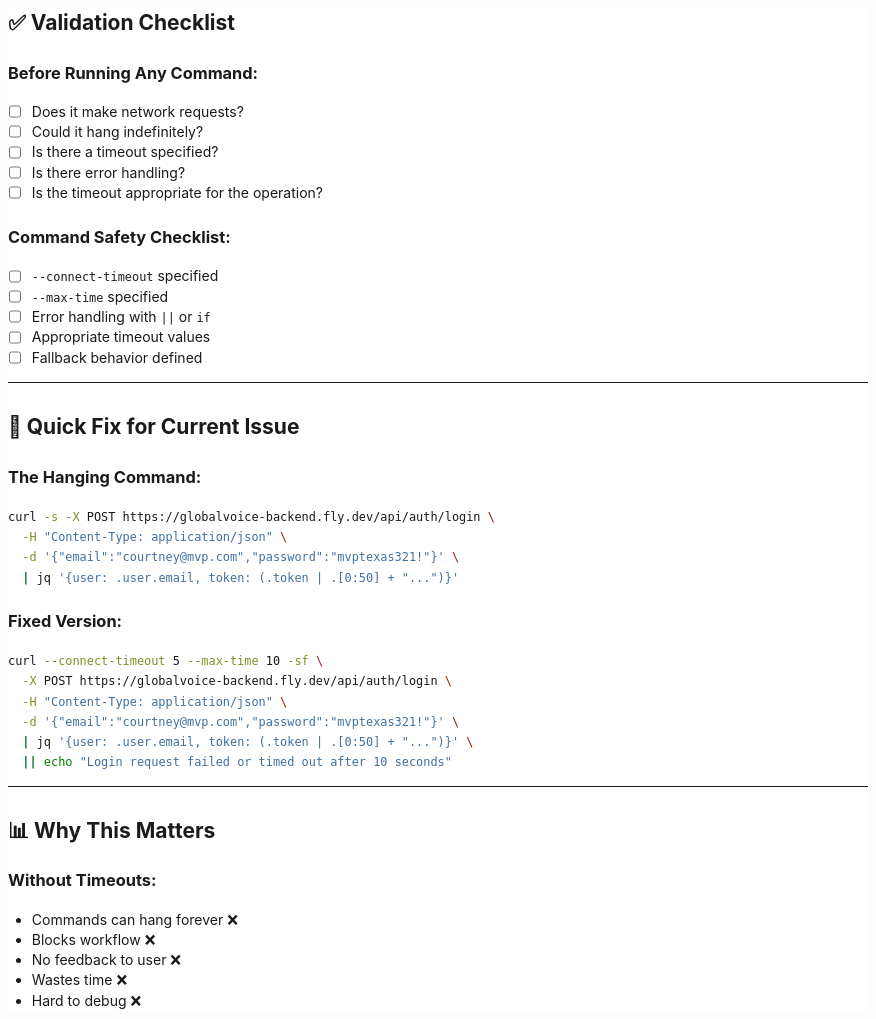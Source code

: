 
## ✅ **Validation Checklist**

### **Before Running Any Command:**
- [ ] Does it make network requests?
- [ ] Could it hang indefinitely?
- [ ] Is there a timeout specified?
- [ ] Is there error handling?
- [ ] Is the timeout appropriate for the operation?

### **Command Safety Checklist:**
- [ ] `--connect-timeout` specified
- [ ] `--max-time` specified
- [ ] Error handling with `||` or `if`
- [ ] Appropriate timeout values
- [ ] Fallback behavior defined

---

## 🎯 **Quick Fix for Current Issue**

### **The Hanging Command:**
```bash
curl -s -X POST https://globalvoice-backend.fly.dev/api/auth/login \
  -H "Content-Type: application/json" \
  -d '{"email":"courtney@mvp.com","password":"mvptexas321!"}' \
  | jq '{user: .user.email, token: (.token | .[0:50] + "...")}'
```

### **Fixed Version:**
```bash
curl --connect-timeout 5 --max-time 10 -sf \
  -X POST https://globalvoice-backend.fly.dev/api/auth/login \
  -H "Content-Type: application/json" \
  -d '{"email":"courtney@mvp.com","password":"mvptexas321!"}' \
  | jq '{user: .user.email, token: (.token | .[0:50] + "...")}' \
  || echo "Login request failed or timed out after 10 seconds"
```

---

## 📊 **Why This Matters**

### **Without Timeouts:**
- Commands can hang forever ❌
- Blocks workflow ❌
- No feedback to user ❌
- Wastes time ❌
- Hard to debug ❌

